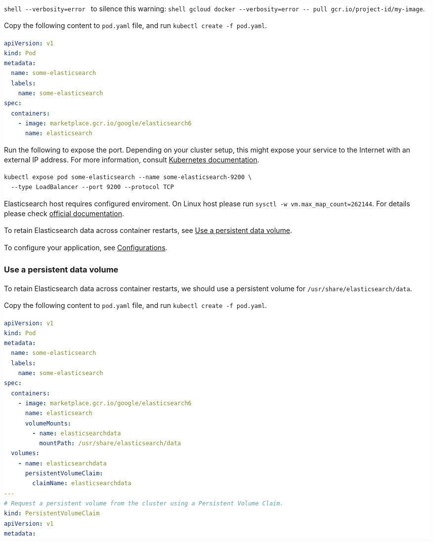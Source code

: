  ```shell --verbosity=error ``` to silence this warning: ```shell gcloud docker --verbosity=error -- pull gcr.io/project-id/my-image```.

Copy the following content to `pod.yaml` file, and run `kubectl create -f pod.yaml`.

```yaml
apiVersion: v1
kind: Pod
metadata:
  name: some-elasticsearch
  labels:
    name: some-elasticsearch
spec:
  containers:
    - image: marketplace.gcr.io/google/elasticsearch6
      name: elasticsearch
```

Run the following to expose the port.
Depending on your cluster setup, this might expose your service to the
Internet with an external IP address. For more information, consult
[Kubernetes documentation](https://kubernetes.io/docs/concepts/services-networking/connect-applications-service/).

```shell
kubectl expose pod some-elasticsearch --name some-elasticsearch-9200 \
  --type LoadBalancer --port 9200 --protocol TCP
```

Elasticsearch host requires configured enviroment. On Linux host please run `sysctl -w vm.max_map_count=262144`. For details please check [official documentation](https://www.elastic.co/guide/en/elasticsearch/reference/current/vm-max-map-count.html).

To retain Elasticsearch data across container restarts, see [Use a persistent data volume](#use-a-persistent-data-volume-kubernetes).

To configure your application, see [Configurations](#configurations-kubernetes).

### <a name="use-a-persistent-data-volume-kubernetes"></a>Use a persistent data volume

To retain Elasticsearch data across container restarts, we should use a persistent volume for `/usr/share/elasticsearch/data`.

Copy the following content to `pod.yaml` file, and run `kubectl create -f pod.yaml`.

```yaml
apiVersion: v1
kind: Pod
metadata:
  name: some-elasticsearch
  labels:
    name: some-elasticsearch
spec:
  containers:
    - image: marketplace.gcr.io/google/elasticsearch6
      name: elasticsearch
      volumeMounts:
        - name: elasticsearchdata
          mountPath: /usr/share/elasticsearch/data
  volumes:
    - name: elasticsearchdata
      persistentVolumeClaim:
        claimName: elasticsearchdata
---
# Request a persistent volume from the cluster using a Persistent Volume Claim.
kind: PersistentVolumeClaim
apiVersion: v1
metadata:
```